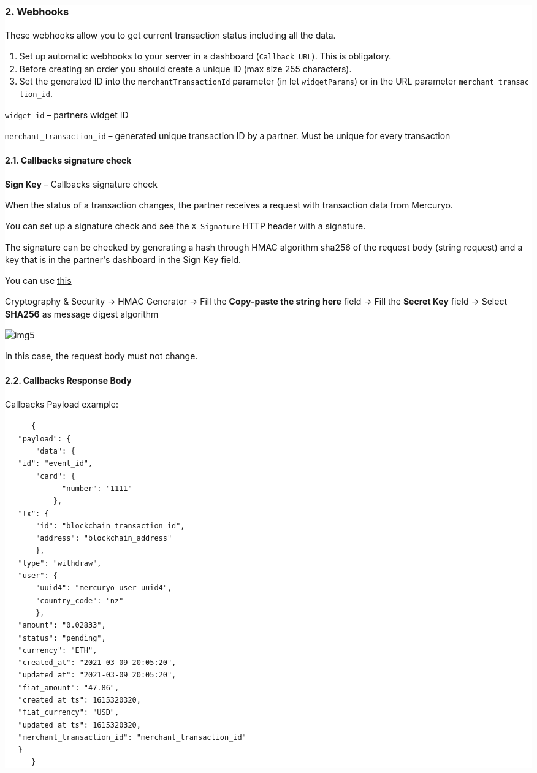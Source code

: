 ### 2. Webhooks	

These webhooks allow you to get current transaction status including all the data.

1. Set up automatic webhooks to your server in a dashboard (`Callback URL`). This is obligatory.
2. Before creating an order you should create a unique ID (max size 255 characters).
3. Set the generated ID into the `merchantTransactionId` parameter (in let `widgetParams`) or in the URL parameter `merchant_transaction_id`.

`widget_id` &ndash; partners widget ID

`merchant_transaction_id` &ndash; generated unique transaction ID by a partner. Must be unique for every transaction

#### 2.1. Callbacks signature check

**Sign Key** &ndash; Callbacks signature check

When the status of a transaction changes, the partner receives a request with transaction data from Mercuryo. 

You can set up a signature check and see the `X-Signature` HTTP header with a signature. 

The signature can be checked by generating a hash through HMAC algorithm sha256 of the request body (string request) and a key that is in the partner's dashboard in the Sign Key field.

You can use [this](https://www.freeformatter.com/)

Cryptography & Security -> HMAC Generator -> Fill the **Copy-paste the string here** field -> Fill the **Secret Key** field -> Select **SHA256** as message digest algorithm

![img5](https://github.com/mercuryoio/api-migration-docs/blob/master/img5.png)

In this case, the request body must not change.
		

#### 2.2. Callbacks Response Body
  
 Callbacks Payload example:
 
 ```JS
       {
    "payload": {
        "data": {
	"id": "event_id",
        "card": {
              "number": "1111"
            },
	"tx": {
	    "id": "blockchain_transaction_id",
	    "address": "blockchain_address"
	    },
	"type": "withdraw",
	"user": {
	    "uuid4": "mercuryo_user_uuid4",
	    "country_code": "nz"
	    },
	"amount": "0.02833",
	"status": "pending",
	"currency": "ETH",
	"created_at": "2021-03-09 20:05:20",
	"updated_at": "2021-03-09 20:05:20",
	"fiat_amount": "47.86",
	"created_at_ts": 1615320320,
	"fiat_currency": "USD",
	"updated_at_ts": 1615320320,
	"merchant_transaction_id": "merchant_transaction_id"
	}
       }
 ```